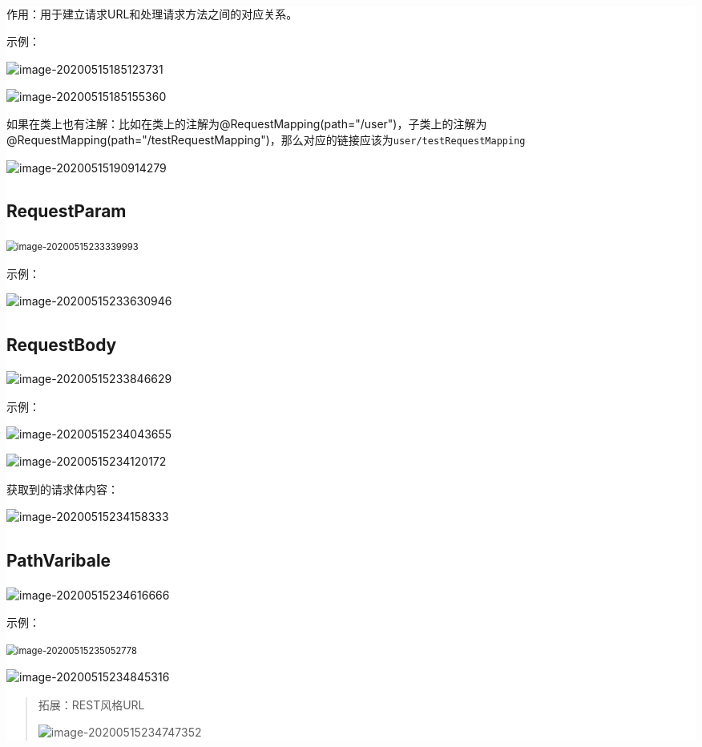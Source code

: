 作用：用于建立请求URL和处理请求方法之间的对应关系。

示例：

![image-20200515185123731](https://gitee.com/siberiacurrent/pic_repository/raw/master/img/image-20200515185123731.png)

![image-20200515185155360](https://gitee.com/siberiacurrent/pic_repository/raw/master/img/image-20200515185155360.png)

如果在类上也有注解：比如在类上的注解为@RequestMapping(path="/user")，子类上的注解为@RequestMapping(path="/testRequestMapping")，那么对应的链接应该为`user/testRequestMapping`

![image-20200515190914279](https://gitee.com/siberiacurrent/pic_repository/raw/master/img/image-20200515190914279.png)



## RequestParam

<img src="https://gitee.com/siberiacurrent/pic_repository/raw/master/img/image-20200515233339993.png" alt="image-20200515233339993" style="zoom: 80%;" />

示例：

![image-20200515233630946](https://gitee.com/siberiacurrent/pic_repository/raw/master/img/image-20200515233630946.png)



## RequestBody

![image-20200515233846629](https://gitee.com/siberiacurrent/pic_repository/raw/master/img/image-20200515233846629.png)

示例：

![image-20200515234043655](https://gitee.com/siberiacurrent/pic_repository/raw/master/img/image-20200515234043655.png)

![image-20200515234120172](https://gitee.com/siberiacurrent/pic_repository/raw/master/img/image-20200515234120172.png)

获取到的请求体内容：

![image-20200515234158333](https://gitee.com/siberiacurrent/pic_repository/raw/master/img/image-20200515234158333.png)



## PathVaribale

![image-20200515234616666](https://gitee.com/siberiacurrent/pic_repository/raw/master/img/image-20200515234616666.png)

示例：

<img src="https://gitee.com/siberiacurrent/pic_repository/raw/master/img/image-20200515234747352.png" alt="image-20200515235052778" style="zoom:80%;" />

![image-20200515234845316](https://gitee.com/siberiacurrent/pic_repository/raw/master/img/image-20200515234845316.png)

> 拓展：REST风格URL
>
> ![image-20200515234747352](https://gitee.com/siberiacurrent/pic_repository/raw/master/img/image-20200515235052778.png)
